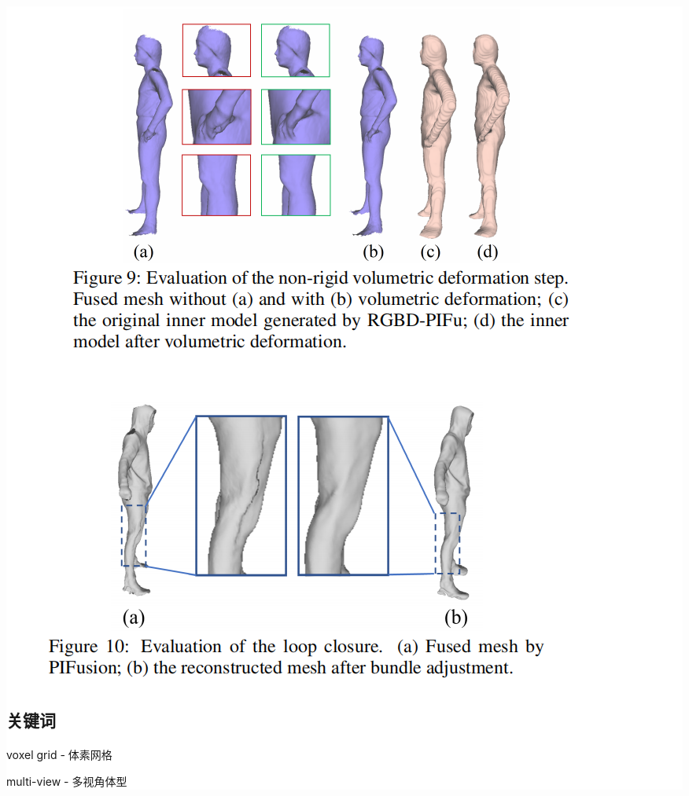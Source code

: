 ![img7](./robustImgs/7.png)

![img8](./robustImgs/8.png)

## 关键词

voxel grid - 体素网格

multi-view - 多视角体型
